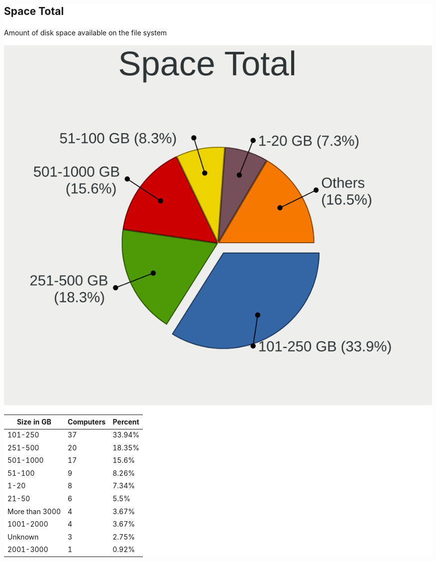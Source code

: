 Space Total
-----------

Amount of disk space available on the file system

![Space Total](./All/images/pie_chart/drive_space_total.svg)


| Size in GB     | Computers | Percent |
|----------------|-----------|---------|
| 101-250        | 37        | 33.94%  |
| 251-500        | 20        | 18.35%  |
| 501-1000       | 17        | 15.6%   |
| 51-100         | 9         | 8.26%   |
| 1-20           | 8         | 7.34%   |
| 21-50          | 6         | 5.5%    |
| More than 3000 | 4         | 3.67%   |
| 1001-2000      | 4         | 3.67%   |
| Unknown        | 3         | 2.75%   |
| 2001-3000      | 1         | 0.92%   |
